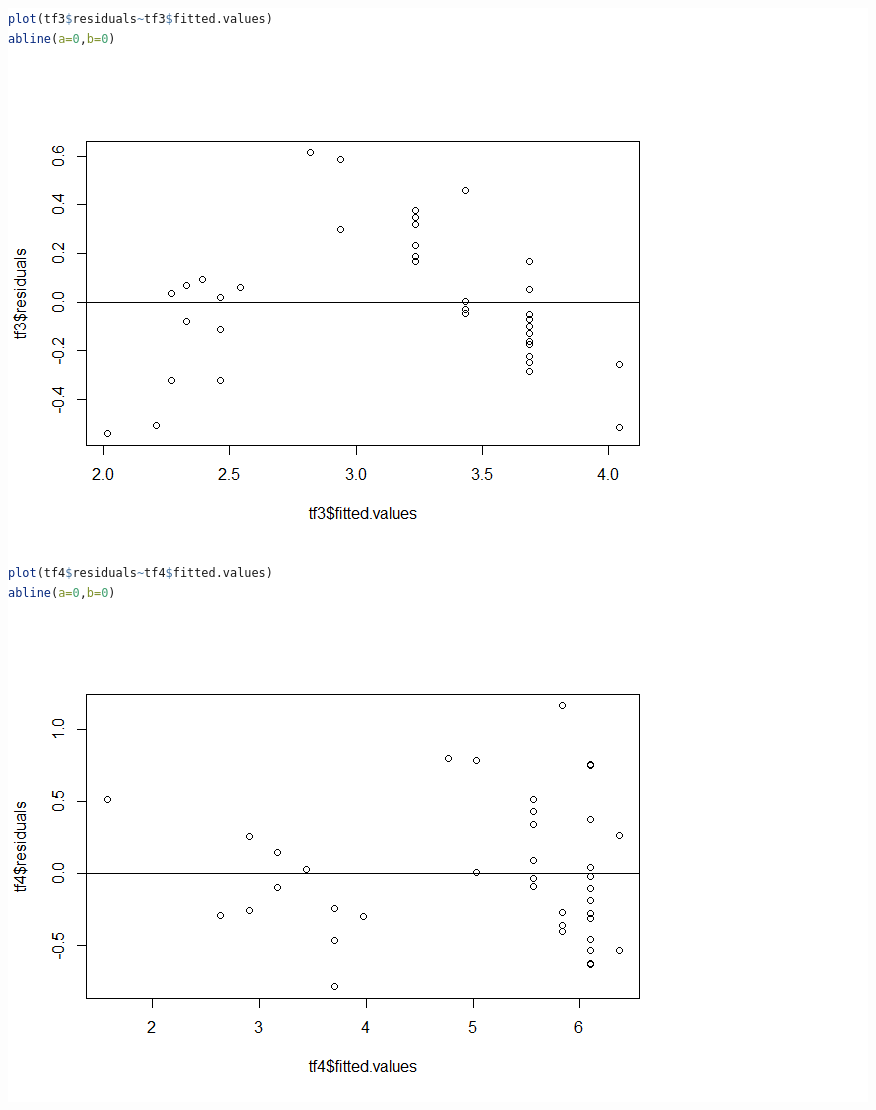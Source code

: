 ``` r
plot(tf3$residuals~tf3$fitted.values)
abline(a=0,b=0)
```

![](report_code_files/figure-markdown_github/unnamed-chunk-13-3.png)

``` r
plot(tf4$residuals~tf4$fitted.values)
abline(a=0,b=0)
```

![](report_code_files/figure-markdown_github/unnamed-chunk-13-4.png)
